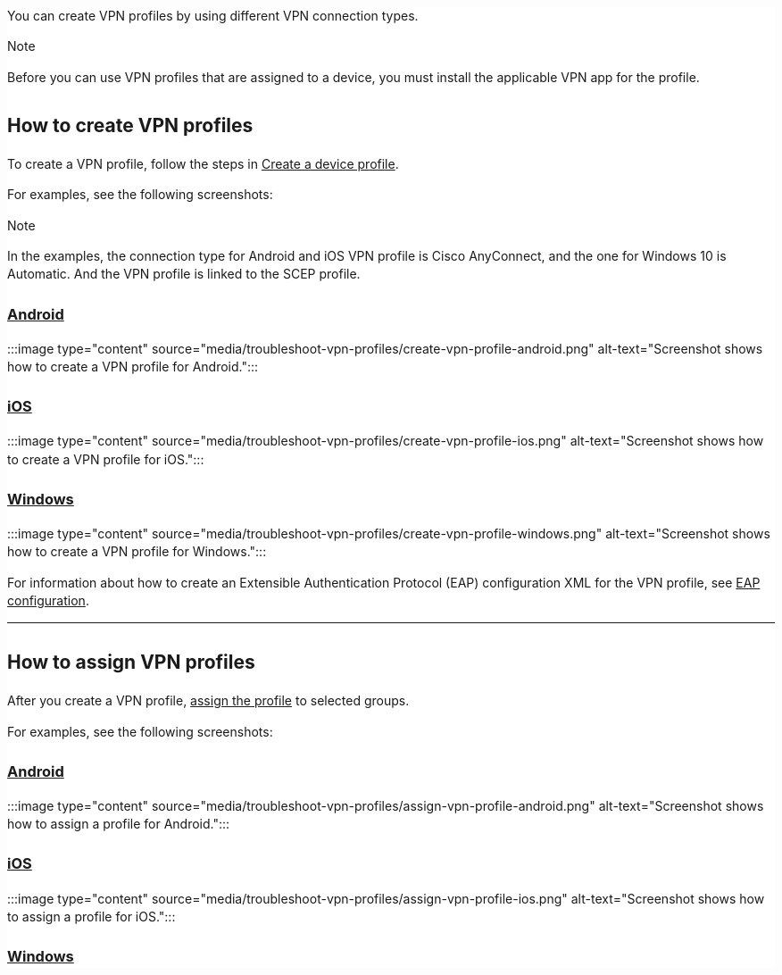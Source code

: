 You can create VPN profiles by using different VPN connection types.

> [!NOTE]
> Before you can use VPN profiles that are assigned to a device, you must install the applicable VPN app for the profile.

## How to create VPN profiles

To create a VPN profile, follow the steps in [Create a device profile](/intune/vpn-settings-configure#create-a-device-profile).

For examples, see the following screenshots:

> [!NOTE]
> In the examples, the connection type for Android and iOS VPN profile is Cisco AnyConnect, and the one for Windows 10 is Automatic. And the VPN profile is linked to the SCEP profile.

### [Android](#tab/android)

:::image type="content" source="media/troubleshoot-vpn-profiles/create-vpn-profile-android.png" alt-text="Screenshot shows how to create a VPN profile for Android.":::

### [iOS](#tab/ios)

:::image type="content" source="media/troubleshoot-vpn-profiles/create-vpn-profile-ios.png" alt-text="Screenshot shows how to create a VPN profile for iOS.":::

### [Windows](#tab/windows)

:::image type="content" source="media/troubleshoot-vpn-profiles/create-vpn-profile-windows.png" alt-text="Screenshot shows how to create a VPN profile for Windows.":::

For information about how to create an Extensible Authentication Protocol (EAP) configuration XML for the VPN profile, see [EAP configuration](/windows/client-management/mdm/eap-configuration).

---

## How to assign VPN profiles

After you create a VPN profile, [assign the profile](/intune/device-profile-assign#assign-a-device-profile) to selected groups.

For examples, see the following screenshots:

### [Android](#tab/android)

:::image type="content" source="media/troubleshoot-vpn-profiles/assign-vpn-profile-android.png" alt-text="Screenshot shows how to assign a profile for Android.":::

### [iOS](#tab/ios)

:::image type="content" source="media/troubleshoot-vpn-profiles/assign-vpn-profile-ios.png" alt-text="Screenshot shows how to assign a profile for iOS.":::

### [Windows](#tab/windows)
